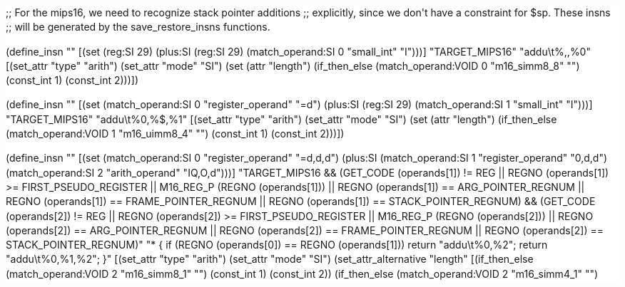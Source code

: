 ;; For the mips16, we need to recognize stack pointer additions
;; explicitly, since we don't have a constraint for $sp.  These insns
;; will be generated by the save_restore_insns functions.

(define_insn ""
  [(set (reg:SI 29)
	(plus:SI (reg:SI 29)
		 (match_operand:SI 0 "small_int" "I")))]
  "TARGET_MIPS16"
  "addu\\t%$,%$,%0"
  [(set_attr "type"	"arith")
   (set_attr "mode"	"SI")
   (set (attr "length")	(if_then_else (match_operand:VOID 0 "m16_simm8_8" "")
				      (const_int 1)
				      (const_int 2)))])

(define_insn ""
  [(set (match_operand:SI 0 "register_operand" "=d")
	(plus:SI (reg:SI 29)
		 (match_operand:SI 1 "small_int" "I")))]
  "TARGET_MIPS16"
  "addu\\t%0,%$,%1"
  [(set_attr "type"	"arith")
   (set_attr "mode"	"SI")
   (set (attr "length")	(if_then_else (match_operand:VOID 1 "m16_uimm8_4" "")
				      (const_int 1)
				      (const_int 2)))])

(define_insn ""
  [(set (match_operand:SI 0 "register_operand" "=d,d,d")
	(plus:SI (match_operand:SI 1 "register_operand" "0,d,d")
		 (match_operand:SI 2 "arith_operand" "IQ,O,d")))]
  "TARGET_MIPS16
   && (GET_CODE (operands[1]) != REG
       || REGNO (operands[1]) >= FIRST_PSEUDO_REGISTER
       || M16_REG_P (REGNO (operands[1]))
       || REGNO (operands[1]) == ARG_POINTER_REGNUM
       || REGNO (operands[1]) == FRAME_POINTER_REGNUM
       || REGNO (operands[1]) == STACK_POINTER_REGNUM)
   && (GET_CODE (operands[2]) != REG
       || REGNO (operands[2]) >= FIRST_PSEUDO_REGISTER
       || M16_REG_P (REGNO (operands[2]))
       || REGNO (operands[2]) == ARG_POINTER_REGNUM
       || REGNO (operands[2]) == FRAME_POINTER_REGNUM
       || REGNO (operands[2]) == STACK_POINTER_REGNUM)"
  "*
{
  if (REGNO (operands[0]) == REGNO (operands[1]))
    return \"addu\\t%0,%2\";
  return \"addu\\t%0,%1,%2\";
}"
  [(set_attr "type"	"arith")
   (set_attr "mode"	"SI")
   (set_attr_alternative "length"
		[(if_then_else (match_operand:VOID 2 "m16_simm8_1" "")
			       (const_int 1)
			       (const_int 2))
		 (if_then_else (match_operand:VOID 2 "m16_simm4_1" "")